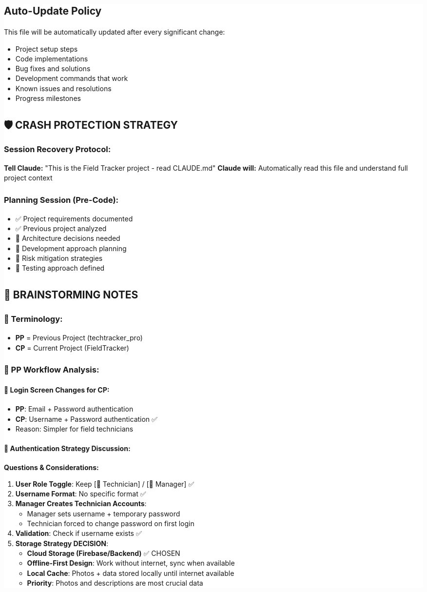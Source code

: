 ## Auto-Update Policy
This file will be automatically updated after every significant change:
- Project setup steps
- Code implementations
- Bug fixes and solutions
- Development commands that work
- Known issues and resolutions
- Progress milestones

## 🛡️ CRASH PROTECTION STRATEGY
### Session Recovery Protocol:
**Tell Claude:** "This is the Field Tracker project - read CLAUDE.md"
**Claude will:** Automatically read this file and understand full project context

### Planning Session (Pre-Code):
- ✅ Project requirements documented
- ✅ Previous project analyzed
- 🔄 Architecture decisions needed
- 🔄 Development approach planning
- 🔄 Risk mitigation strategies
- 🔄 Testing approach defined

## 🧠 BRAINSTORMING NOTES

### 📝 Terminology:
- **PP** = Previous Project (techtracker_pro)
- **CP** = Current Project (FieldTracker)

### 🔄 PP Workflow Analysis:

#### 🚪 Login Screen Changes for CP:
- **PP**: Email + Password authentication
- **CP**: Username + Password authentication ✅
- Reason: Simpler for field technicians

#### 🔐 Authentication Strategy Discussion:
**Questions & Considerations:**

1. **User Role Toggle**: Keep [👷 Technician] / [👔 Manager] ✅
2. **Username Format**: No specific format ✅
3. **Manager Creates Technician Accounts**: 
   - Manager sets username + temporary password
   - Technician forced to change password on first login
4. **Validation**: Check if username exists ✅
5. **Storage Strategy DECISION**: 
   - **Cloud Storage (Firebase/Backend)** ✅ CHOSEN
   - **Offline-First Design**: Work without internet, sync when available
   - **Local Cache**: Photos + data stored locally until internet available
   - **Priority**: Photos and descriptions are most crucial data
